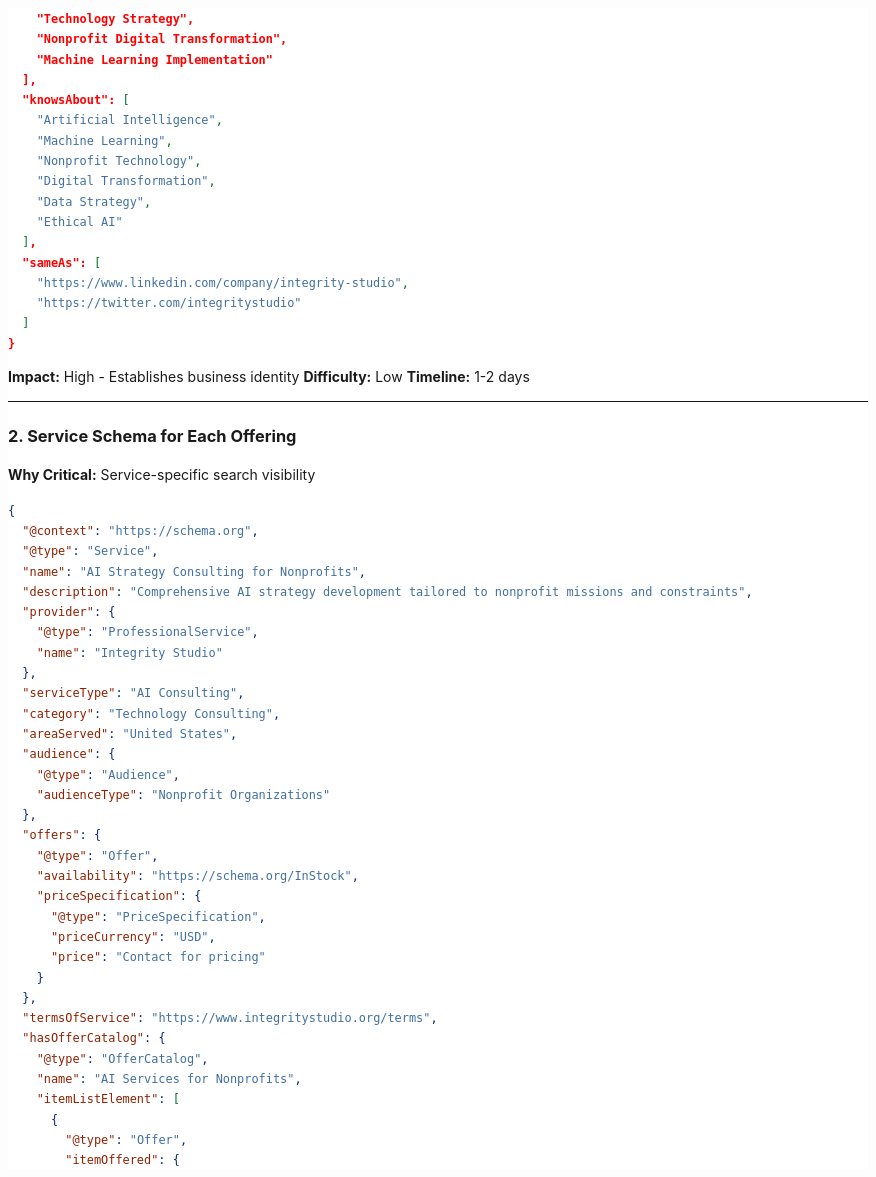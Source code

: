 ```json
    "Technology Strategy",
    "Nonprofit Digital Transformation",
    "Machine Learning Implementation"
  ],
  "knowsAbout": [
    "Artificial Intelligence",
    "Machine Learning",
    "Nonprofit Technology",
    "Digital Transformation",
    "Data Strategy",
    "Ethical AI"
  ],
  "sameAs": [
    "https://www.linkedin.com/company/integrity-studio",
    "https://twitter.com/integritystudio"
  ]
}
```

**Impact:** High - Establishes business identity
**Difficulty:** Low
**Timeline:** 1-2 days

---

### 2. Service Schema for Each Offering

**Why Critical:** Service-specific search visibility

```json
{
  "@context": "https://schema.org",
  "@type": "Service",
  "name": "AI Strategy Consulting for Nonprofits",
  "description": "Comprehensive AI strategy development tailored to nonprofit missions and constraints",
  "provider": {
    "@type": "ProfessionalService",
    "name": "Integrity Studio"
  },
  "serviceType": "AI Consulting",
  "category": "Technology Consulting",
  "areaServed": "United States",
  "audience": {
    "@type": "Audience",
    "audienceType": "Nonprofit Organizations"
  },
  "offers": {
    "@type": "Offer",
    "availability": "https://schema.org/InStock",
    "priceSpecification": {
      "@type": "PriceSpecification",
      "priceCurrency": "USD",
      "price": "Contact for pricing"
    }
  },
  "termsOfService": "https://www.integritystudio.org/terms",
  "hasOfferCatalog": {
    "@type": "OfferCatalog",
    "name": "AI Services for Nonprofits",
    "itemListElement": [
      {
        "@type": "Offer",
        "itemOffered": {
```